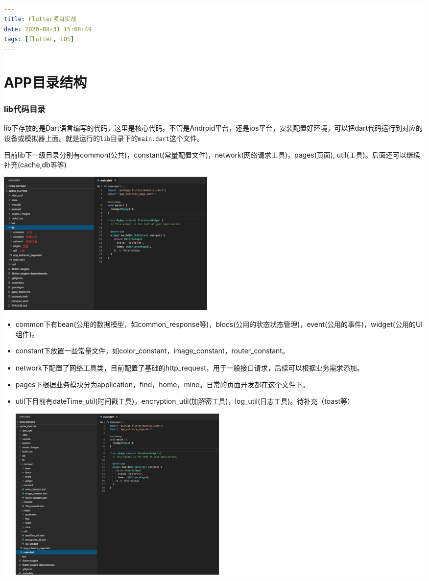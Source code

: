 ```yaml
---
title: Flutter项目实战
date: 2020-08-31 15:08:49
tags: [flutter, iOS]
---
```


# APP目录结构

###  lib代码目录

lib下存放的是Dart语言编写的代码，这里是核心代码。不管是Android平台，还是ios平台，安装配置好环境，可以把dart代码运行到对应的设备或模拟器上面。就是运行的`lib`目录下的`main.dart`这个文件。

目前lib下一级目录分别有common(公共)，constant(常量配置文件)，network(网络请求工具)，pages(页面), util(工具)。后面还可以继续补充(cache,db等等)

![图片 1](../img/flutter/image_1.png)

- common下有bean(公用的数据模型，如common_response等)，blocs(公用的状态状态管理)，event(公用的事件)，widget(公用的UI组件)。

- constant下放置一些常量文件，如color_constant，image_constant，router_constant。

- network下配置了网络工具类，目前配置了基础的http_request，用于一般接口请求，后续可以根据业务需求添加。

- pages下根据业务模块分为application，find，home，mine。日常的页面开发都在这个文件下。

- util下目前有dateTime_util(时间戳工具)，encryption_util(加解密工具)，log_util(日志工具)。待补充（toast等）

  ![图片 2](../img/flutter/image_2.png)
